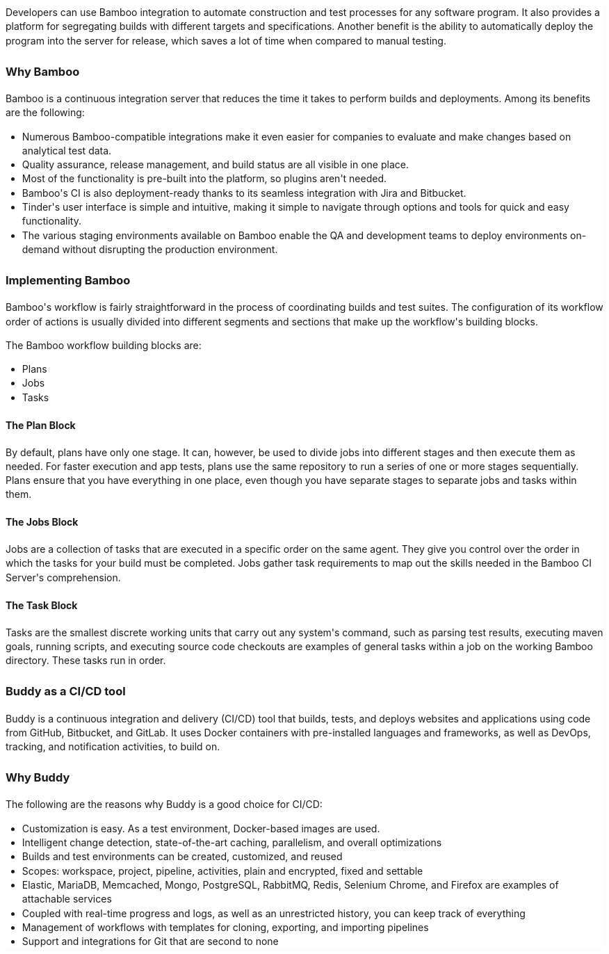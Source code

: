 Developers can use Bamboo integration to automate construction and test processes for any software program. It also provides a platform for segregating builds with different targets and specifications. Another benefit is the ability to automatically deploy the program into the server for release, which saves a lot of time when compared to manual testing. 

### Why Bamboo
Bamboo is a continuous integration server that reduces the time it takes to perform builds and deployments. Among its benefits are the following:
- Numerous Bamboo-compatible integrations make it even easier for companies to evaluate and make changes based on analytical test data.
- Quality assurance, release management, and build status are all visible in one place.
- Most of the functionality is pre-built into the platform, so plugins aren't needed.
- Bamboo's CI is also deployment-ready thanks to its seamless integration with Jira and Bitbucket.
- Tinder's user interface is simple and intuitive, making it simple to navigate through options and tools for quick and easy functionality.
- The various staging environments available on Bamboo enable the QA and development teams to deploy environments on-demand without disrupting the production environment.

### Implementing Bamboo
Bamboo's workflow is fairly straightforward in the process of coordinating builds and test suites. The configuration of its workflow order of actions is usually divided into different segments and sections that make up the workflow's building blocks. 

The Bamboo workflow building blocks are: 
- Plans
- Jobs
- Tasks

#### The Plan Block 
By default, plans have only one stage. It can, however, be used to divide jobs into different stages and then execute them as needed. For faster execution and app tests, plans use the same repository to run a series of one or more stages sequentially. Plans ensure that you have everything in one place, even though you have separate stages to separate jobs and tasks within them.

#### The Jobs Block
Jobs are a collection of tasks that are executed in a specific order on the same agent. They give you control over the order in which the tasks for your build must be completed. Jobs gather task requirements to map out the skills needed in the Bamboo CI Server's comprehension.

#### The Task Block
Tasks are the smallest discrete working units that carry out any system's command, such as parsing test results, executing maven goals, running scripts, and executing source code checkouts are examples of general tasks within a job on the working Bamboo directory. These tasks run in order. 

### Buddy as a CI/CD tool
Buddy is a continuous integration and delivery (CI/CD) tool that builds, tests, and deploys websites and applications using code from GitHub, Bitbucket, and GitLab. It uses Docker containers with pre-installed languages and frameworks, as well as DevOps, tracking, and notification activities, to build on.

### Why Buddy
The following are the reasons why Buddy is a good choice for CI/CD:
- Customization is easy. As a test environment, Docker-based images are used.
- Intelligent change detection, state-of-the-art caching, parallelism, and overall optimizations
- Builds and test environments can be created, customized, and reused
- Scopes: workspace, project, pipeline, activities, plain and encrypted, fixed and settable
- Elastic, MariaDB, Memcached, Mongo, PostgreSQL, RabbitMQ, Redis, Selenium Chrome, and Firefox are examples of attachable services
- Coupled with real-time progress and logs, as well as an unrestricted history, you can keep track of everything
- Management of workflows with templates for cloning, exporting, and importing pipelines
- Support and integrations for Git that are second to none
